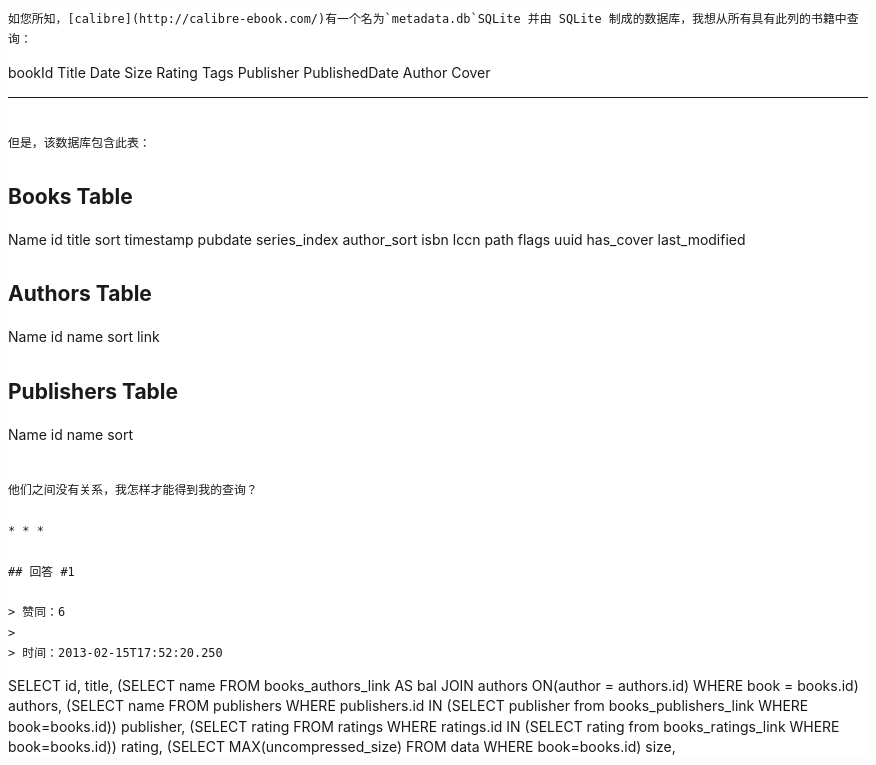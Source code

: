 ```
如您所知，[calibre](http://calibre-ebook.com/)有一个名为`metadata.db`SQLite 并由 SQLite 制成的数据库，我想从所有具有此列的书籍中查询：

```
bookId  Title   Date    Size    Rating  Tags    Publisher   PublishedDate   Author  Cover           
------  -----   ----    ----    ------  ----    ---------   -------------   ------  ----- 
```

但是，该数据库包含此表：

```
Books Table
-----------
Name
id
title
sort
timestamp
pubdate
series_index
author_sort
isbn
lccn
path
flags
uuid
has_cover
last_modified

Authors Table
-------------
Name
id
name
sort
link

Publishers Table
----------------
Name
id
name
sort 
```

他们之间没有关系，我怎样才能得到我的查询？

* * *

## 回答 #1

> 赞同：6
> 
> 时间：2013-02-15T17:52:20.250

```
SELECT id, title,
               (SELECT name FROM books_authors_link AS bal JOIN authors ON(author = authors.id) WHERE book = books.id) authors,
               (SELECT name FROM publishers WHERE publishers.id IN (SELECT publisher from books_publishers_link WHERE book=books.id)) publisher,
               (SELECT rating FROM ratings WHERE ratings.id IN (SELECT rating from books_ratings_link WHERE book=books.id)) rating,
               (SELECT MAX(uncompressed_size) FROM data WHERE book=books.id) size,